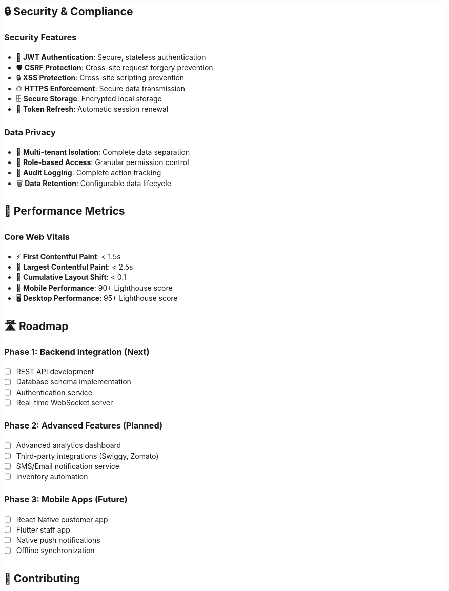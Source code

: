 ## 🔒 Security & Compliance

### **Security Features**
- 🔐 **JWT Authentication**: Secure, stateless authentication
- 🛡️ **CSRF Protection**: Cross-site request forgery prevention
- 🔒 **XSS Protection**: Cross-site scripting prevention
- 🌐 **HTTPS Enforcement**: Secure data transmission
- 🗄️ **Secure Storage**: Encrypted local storage
- 🔑 **Token Refresh**: Automatic session renewal

### **Data Privacy**
- 🏢 **Multi-tenant Isolation**: Complete data separation
- 🔐 **Role-based Access**: Granular permission control
- 📝 **Audit Logging**: Complete action tracking
- 🗑️ **Data Retention**: Configurable data lifecycle

## 🚀 Performance Metrics

### **Core Web Vitals**
- ⚡ **First Contentful Paint**: < 1.5s
- 🎯 **Largest Contentful Paint**: < 2.5s
- 🔄 **Cumulative Layout Shift**: < 0.1
- 📱 **Mobile Performance**: 90+ Lighthouse score
- 🖥️ **Desktop Performance**: 95+ Lighthouse score

## 🛣️ Roadmap

### **Phase 1: Backend Integration** (Next)
- [ ] REST API development
- [ ] Database schema implementation
- [ ] Authentication service
- [ ] Real-time WebSocket server

### **Phase 2: Advanced Features** (Planned)
- [ ] Advanced analytics dashboard
- [ ] Third-party integrations (Swiggy, Zomato)
- [ ] SMS/Email notification service
- [ ] Inventory automation

### **Phase 3: Mobile Apps** (Future)
- [ ] React Native customer app
- [ ] Flutter staff app
- [ ] Native push notifications
- [ ] Offline synchronization

## 🤝 Contributing
